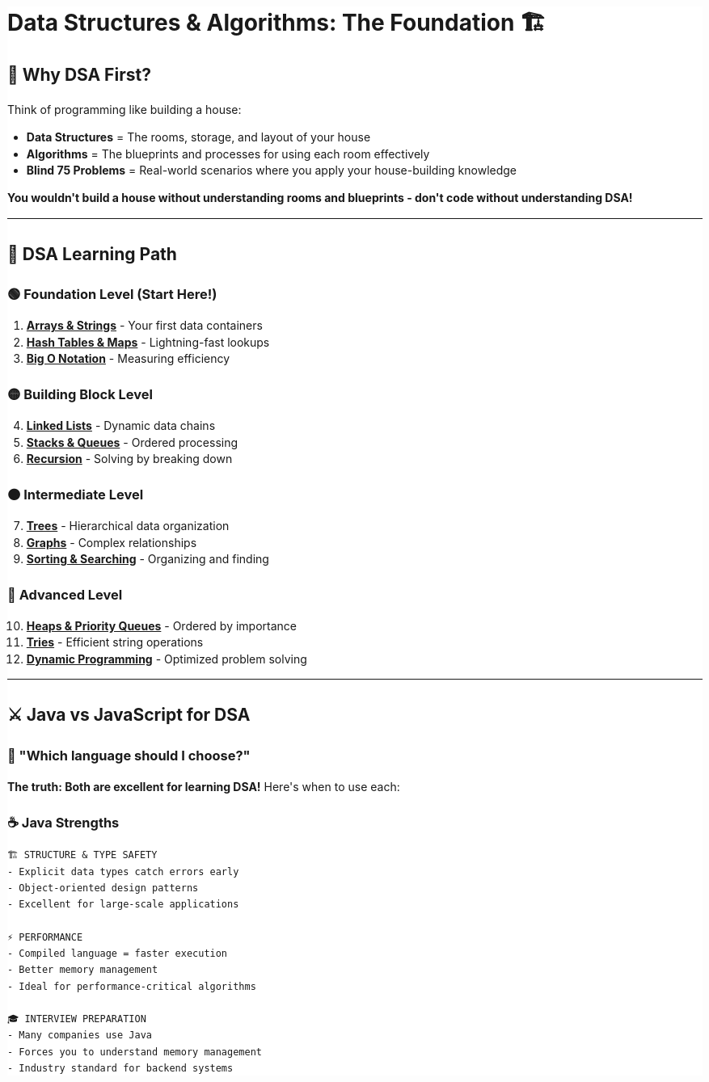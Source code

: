 # Data Structures & Algorithms: The Foundation 🏗️

## 🎯 Why DSA First?

Think of programming like building a house:
- **Data Structures** = The rooms, storage, and layout of your house
- **Algorithms** = The blueprints and processes for using each room effectively
- **Blind 75 Problems** = Real-world scenarios where you apply your house-building knowledge

**You wouldn't build a house without understanding rooms and blueprints - don't code without understanding DSA!**

---

## 🧭 DSA Learning Path

### 🟢 **Foundation Level** (Start Here!)
1. [**Arrays & Strings**](./01-arrays-strings/) - Your first data containers
2. [**Hash Tables & Maps**](./02-hash-tables/) - Lightning-fast lookups
3. [**Big O Notation**](./03-big-o/) - Measuring efficiency

### 🟡 **Building Block Level**
4. [**Linked Lists**](./04-linked-lists/) - Dynamic data chains  
5. [**Stacks & Queues**](./05-stacks-queues/) - Ordered processing
6. [**Recursion**](./06-recursion/) - Solving by breaking down

### 🟠 **Intermediate Level**
7. [**Trees**](./07-trees/) - Hierarchical data organization
8. [**Graphs**](./08-graphs/) - Complex relationships
9. [**Sorting & Searching**](./09-sorting-searching/) - Organizing and finding

### 🔴 **Advanced Level**
10. [**Heaps & Priority Queues**](./10-heaps/) - Ordered by importance
11. [**Tries**](./11-tries/) - Efficient string operations
12. [**Dynamic Programming**](./12-dynamic-programming/) - Optimized problem solving

---

## ⚔️ Java vs JavaScript for DSA

### 🤔 "Which language should I choose?"

**The truth: Both are excellent for learning DSA!** Here's when to use each:

### ☕ **Java Strengths**
```
🏗️ STRUCTURE & TYPE SAFETY
- Explicit data types catch errors early
- Object-oriented design patterns
- Excellent for large-scale applications

⚡ PERFORMANCE
- Compiled language = faster execution
- Better memory management
- Ideal for performance-critical algorithms

🎓 INTERVIEW PREPARATION  
- Many companies use Java
- Forces you to understand memory management
- Industry standard for backend systems
```